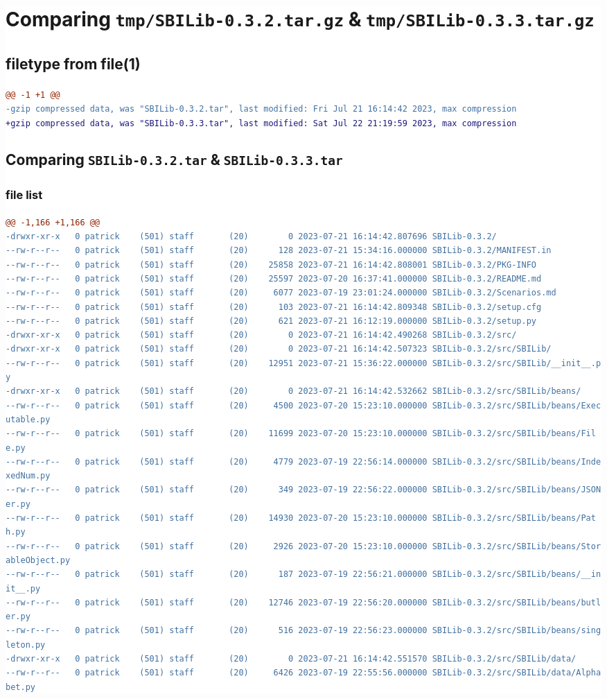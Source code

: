 # Comparing `tmp/SBILib-0.3.2.tar.gz` & `tmp/SBILib-0.3.3.tar.gz`

## filetype from file(1)

```diff
@@ -1 +1 @@
-gzip compressed data, was "SBILib-0.3.2.tar", last modified: Fri Jul 21 16:14:42 2023, max compression
+gzip compressed data, was "SBILib-0.3.3.tar", last modified: Sat Jul 22 21:19:59 2023, max compression
```

## Comparing `SBILib-0.3.2.tar` & `SBILib-0.3.3.tar`

### file list

```diff
@@ -1,166 +1,166 @@
-drwxr-xr-x   0 patrick    (501) staff       (20)        0 2023-07-21 16:14:42.807696 SBILib-0.3.2/
--rw-r--r--   0 patrick    (501) staff       (20)      128 2023-07-21 15:34:16.000000 SBILib-0.3.2/MANIFEST.in
--rw-r--r--   0 patrick    (501) staff       (20)    25858 2023-07-21 16:14:42.808001 SBILib-0.3.2/PKG-INFO
--rw-r--r--   0 patrick    (501) staff       (20)    25597 2023-07-20 16:37:41.000000 SBILib-0.3.2/README.md
--rw-r--r--   0 patrick    (501) staff       (20)     6077 2023-07-19 23:01:24.000000 SBILib-0.3.2/Scenarios.md
--rw-r--r--   0 patrick    (501) staff       (20)      103 2023-07-21 16:14:42.809348 SBILib-0.3.2/setup.cfg
--rw-r--r--   0 patrick    (501) staff       (20)      621 2023-07-21 16:12:19.000000 SBILib-0.3.2/setup.py
-drwxr-xr-x   0 patrick    (501) staff       (20)        0 2023-07-21 16:14:42.490268 SBILib-0.3.2/src/
-drwxr-xr-x   0 patrick    (501) staff       (20)        0 2023-07-21 16:14:42.507323 SBILib-0.3.2/src/SBILib/
--rw-r--r--   0 patrick    (501) staff       (20)    12951 2023-07-21 15:36:22.000000 SBILib-0.3.2/src/SBILib/__init__.py
-drwxr-xr-x   0 patrick    (501) staff       (20)        0 2023-07-21 16:14:42.532662 SBILib-0.3.2/src/SBILib/beans/
--rw-r--r--   0 patrick    (501) staff       (20)     4500 2023-07-20 15:23:10.000000 SBILib-0.3.2/src/SBILib/beans/Executable.py
--rw-r--r--   0 patrick    (501) staff       (20)    11699 2023-07-20 15:23:10.000000 SBILib-0.3.2/src/SBILib/beans/File.py
--rw-r--r--   0 patrick    (501) staff       (20)     4779 2023-07-19 22:56:14.000000 SBILib-0.3.2/src/SBILib/beans/IndexedNum.py
--rw-r--r--   0 patrick    (501) staff       (20)      349 2023-07-19 22:56:22.000000 SBILib-0.3.2/src/SBILib/beans/JSONer.py
--rw-r--r--   0 patrick    (501) staff       (20)    14930 2023-07-20 15:23:10.000000 SBILib-0.3.2/src/SBILib/beans/Path.py
--rw-r--r--   0 patrick    (501) staff       (20)     2926 2023-07-20 15:23:10.000000 SBILib-0.3.2/src/SBILib/beans/StorableObject.py
--rw-r--r--   0 patrick    (501) staff       (20)      187 2023-07-19 22:56:21.000000 SBILib-0.3.2/src/SBILib/beans/__init__.py
--rw-r--r--   0 patrick    (501) staff       (20)    12746 2023-07-19 22:56:20.000000 SBILib-0.3.2/src/SBILib/beans/butler.py
--rw-r--r--   0 patrick    (501) staff       (20)      516 2023-07-19 22:56:23.000000 SBILib-0.3.2/src/SBILib/beans/singleton.py
-drwxr-xr-x   0 patrick    (501) staff       (20)        0 2023-07-21 16:14:42.551570 SBILib-0.3.2/src/SBILib/data/
--rw-r--r--   0 patrick    (501) staff       (20)     6426 2023-07-19 22:55:56.000000 SBILib-0.3.2/src/SBILib/data/Alphabet.py
```